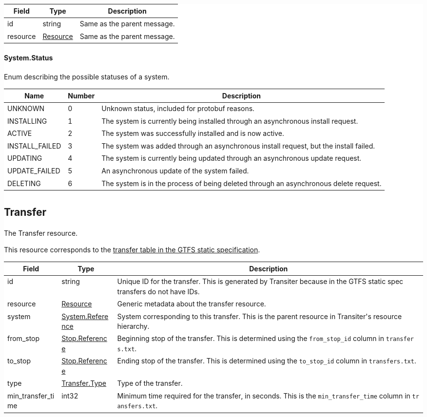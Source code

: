 

| Field | Type |  Description |
| ----- | ---- | ----------- |
| id | string | Same as the parent message.
| resource | [Resource](public_resources.md#resource) | Same as the parent message.






#### System.Status

Enum describing the possible statuses of a system.
	



| Name | Number | Description |
| ---- | ------ | ----------- |
| UNKNOWN | 0 | Unknown status, included for protobuf reasons. |
| INSTALLING | 1 | The system is currently being installed through an asynchronous install request. |
| ACTIVE | 2 | The system was successfully installed and is now active. |
| INSTALL_FAILED | 3 | The system was added through an asynchronous install request, but the install failed. |
| UPDATING | 4 | The system is currently being updated through an asynchronous update request. |
| UPDATE_FAILED | 5 | An asynchronous update of the system failed. |
| DELETING | 6 | The system is in the process of being deleted through an asynchronous delete request. |






## Transfer

The Transfer resource.

This resource corresponds to the [transfer table in the GTFS static
specification](https://gtfs.org/schedule/reference/#transferstxt).
	


| Field | Type |  Description |
| ----- | ---- | ----------- |
| id | string | Unique ID for the transfer. This is generated by Transiter because in the GTFS static spec transfers do not have IDs.
| resource | [Resource](public_resources.md#resource) | Generic metadata about the transfer resource.
| system | [System.Reference](public_resources.md#systemreference) | System corresponding to this transfer. This is the parent resource in Transiter's resource hierarchy.
| from_stop | [Stop.Reference](public_resources.md#stopreference) | Beginning stop of the transfer. This is determined using the `from_stop_id` column in `transfers.txt`.
| to_stop | [Stop.Reference](public_resources.md#stopreference) | Ending stop of the transfer. This is determined using the `to_stop_id` column in `transfers.txt`.
| type | [Transfer.Type](public_resources.md#transfertype) | Type of the transfer.
| min_transfer_time | int32 | Minimum time required for the transfer, in seconds. This is the `min_transfer_time` column in `transfers.txt`.
